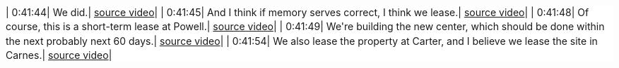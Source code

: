 | 0:41:44| We did.| [source video](https://archive.org/details/cocom070827part1?start=2504)|
| 0:41:45| And I think if memory serves correct, I think we lease.| [source video](https://archive.org/details/cocom070827part1?start=2505)|
| 0:41:48| Of course, this is a short-term lease at Powell.| [source video](https://archive.org/details/cocom070827part1?start=2508)|
| 0:41:49| We're building the new center, which should be done within the next probably next 60 days.| [source video](https://archive.org/details/cocom070827part1?start=2509)|
| 0:41:54| We also lease the property at Carter, and I believe we lease the site in Carnes.| [source video](https://archive.org/details/cocom070827part1?start=2514)|
